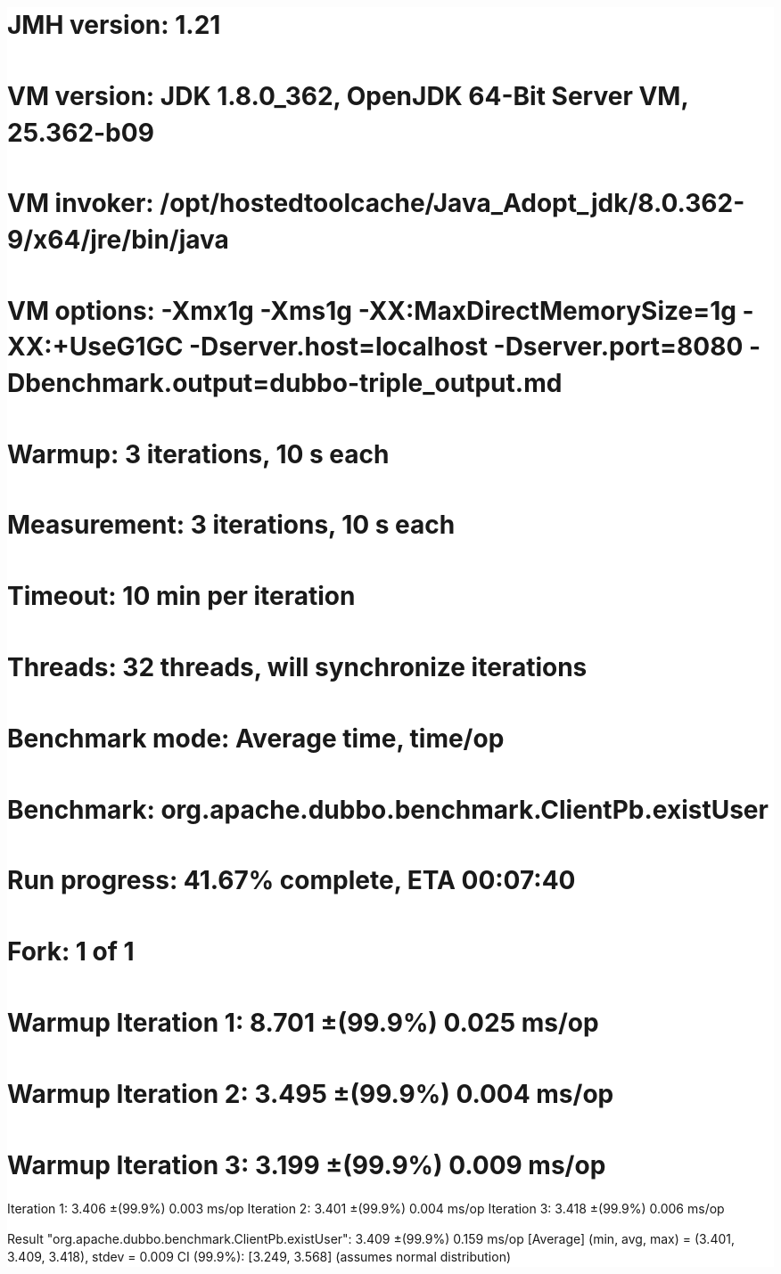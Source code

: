 
# JMH version: 1.21
# VM version: JDK 1.8.0_362, OpenJDK 64-Bit Server VM, 25.362-b09
# VM invoker: /opt/hostedtoolcache/Java_Adopt_jdk/8.0.362-9/x64/jre/bin/java
# VM options: -Xmx1g -Xms1g -XX:MaxDirectMemorySize=1g -XX:+UseG1GC -Dserver.host=localhost -Dserver.port=8080 -Dbenchmark.output=dubbo-triple_output.md
# Warmup: 3 iterations, 10 s each
# Measurement: 3 iterations, 10 s each
# Timeout: 10 min per iteration
# Threads: 32 threads, will synchronize iterations
# Benchmark mode: Average time, time/op
# Benchmark: org.apache.dubbo.benchmark.ClientPb.existUser

# Run progress: 41.67% complete, ETA 00:07:40
# Fork: 1 of 1
# Warmup Iteration   1: 8.701 ±(99.9%) 0.025 ms/op
# Warmup Iteration   2: 3.495 ±(99.9%) 0.004 ms/op
# Warmup Iteration   3: 3.199 ±(99.9%) 0.009 ms/op
Iteration   1: 3.406 ±(99.9%) 0.003 ms/op
Iteration   2: 3.401 ±(99.9%) 0.004 ms/op
Iteration   3: 3.418 ±(99.9%) 0.006 ms/op


Result "org.apache.dubbo.benchmark.ClientPb.existUser":
  3.409 ±(99.9%) 0.159 ms/op [Average]
  (min, avg, max) = (3.401, 3.409, 3.418), stdev = 0.009
  CI (99.9%): [3.249, 3.568] (assumes normal distribution)
